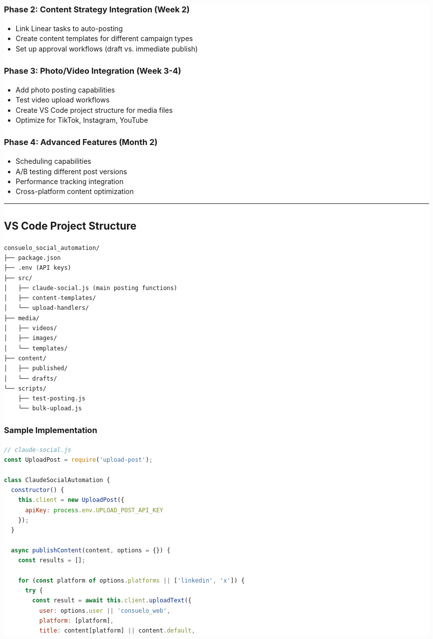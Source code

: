 ### Phase 2: Content Strategy Integration (Week 2)
- Link Linear tasks to auto-posting
- Create content templates for different campaign types
- Set up approval workflows (draft vs. immediate publish)

### Phase 3: Photo/Video Integration (Week 3-4)
- Add photo posting capabilities
- Test video upload workflows
- Create VS Code project structure for media files
- Optimize for TikTok, Instagram, YouTube

### Phase 4: Advanced Features (Month 2)
- Scheduling capabilities
- A/B testing different post versions
- Performance tracking integration
- Cross-platform content optimization

---

## VS Code Project Structure

```
consuelo_social_automation/
├── package.json
├── .env (API keys)
├── src/
│   ├── claude-social.js (main posting functions)
│   ├── content-templates/
│   └── upload-handlers/
├── media/
│   ├── videos/
│   ├── images/
│   └── templates/
├── content/
│   ├── published/
│   └── drafts/
└── scripts/
    ├── test-posting.js
    └── bulk-upload.js
```

### Sample Implementation

```javascript
// claude-social.js
const UploadPost = require('upload-post');

class ClaudeSocialAutomation {
  constructor() {
    this.client = new UploadPost({
      apiKey: process.env.UPLOAD_POST_API_KEY
    });
  }

  async publishContent(content, options = {}) {
    const results = [];

    for (const platform of options.platforms || ['linkedin', 'x']) {
      try {
        const result = await this.client.uploadText({
          user: options.user || 'consuelo_web',
          platform: [platform],
          title: content[platform] || content.default,
```